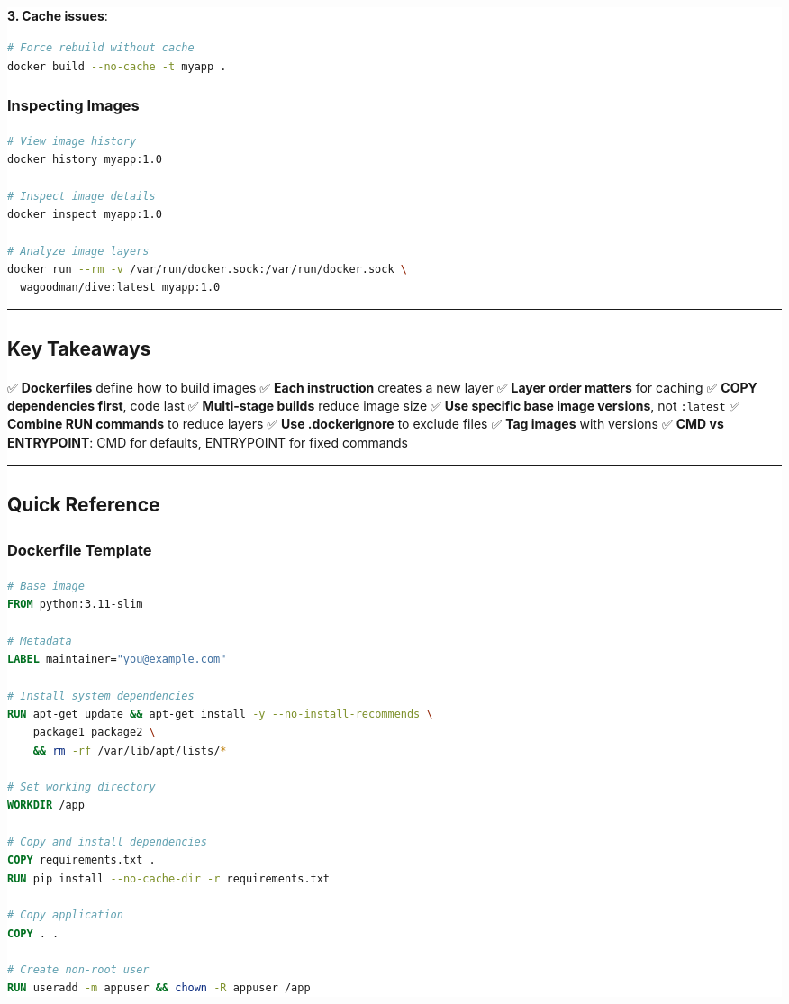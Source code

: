**3. Cache issues**:
```bash
# Force rebuild without cache
docker build --no-cache -t myapp .
```

### Inspecting Images

```bash
# View image history
docker history myapp:1.0

# Inspect image details
docker inspect myapp:1.0

# Analyze image layers
docker run --rm -v /var/run/docker.sock:/var/run/docker.sock \
  wagoodman/dive:latest myapp:1.0
```

---

## Key Takeaways

✅ **Dockerfiles** define how to build images
✅ **Each instruction** creates a new layer
✅ **Layer order matters** for caching
✅ **COPY dependencies first**, code last
✅ **Multi-stage builds** reduce image size
✅ **Use specific base image versions**, not `:latest`
✅ **Combine RUN commands** to reduce layers
✅ **Use .dockerignore** to exclude files
✅ **Tag images** with versions
✅ **CMD vs ENTRYPOINT**: CMD for defaults, ENTRYPOINT for fixed commands

---

## Quick Reference

### Dockerfile Template

```dockerfile
# Base image
FROM python:3.11-slim

# Metadata
LABEL maintainer="you@example.com"

# Install system dependencies
RUN apt-get update && apt-get install -y --no-install-recommends \
    package1 package2 \
    && rm -rf /var/lib/apt/lists/*

# Set working directory
WORKDIR /app

# Copy and install dependencies
COPY requirements.txt .
RUN pip install --no-cache-dir -r requirements.txt

# Copy application
COPY . .

# Create non-root user
RUN useradd -m appuser && chown -R appuser /app
```